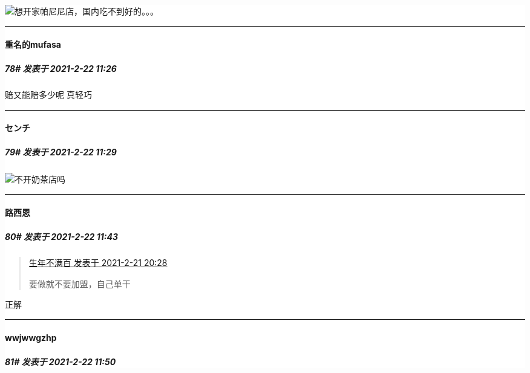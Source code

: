 

<img src="https://static.saraba1st.com/image/smiley/face2017/001.png" referrerpolicy="no-referrer">想开家帕尼尼店，国内吃不到好的。。。







*****

####  重名的mufasa  
##### 78#       发表于 2021-2-22 11:26




赔又能赔多少呢
真轻巧







*****

####  センチ  
##### 79#       发表于 2021-2-22 11:29



<img src="https://static.saraba1st.com/image/smiley/face2017/037.png" referrerpolicy="no-referrer">不开奶茶店吗







*****

####  路西恩  
##### 80#       发表于 2021-2-22 11:43



<blockquote><a href="httphttps://bbs.saraba1st.com/2b/forum.php?mod=redirect&amp;goto=findpost&amp;pid=50398367&amp;ptid=1988938" target="_blank">生年不满百 发表于 2021-2-21 20:28</a>

要做就不要加盟，自己单干</blockquote>
正解







*****

####  wwjwwgzhp  
##### 81#       发表于 2021-2-22 11:50

